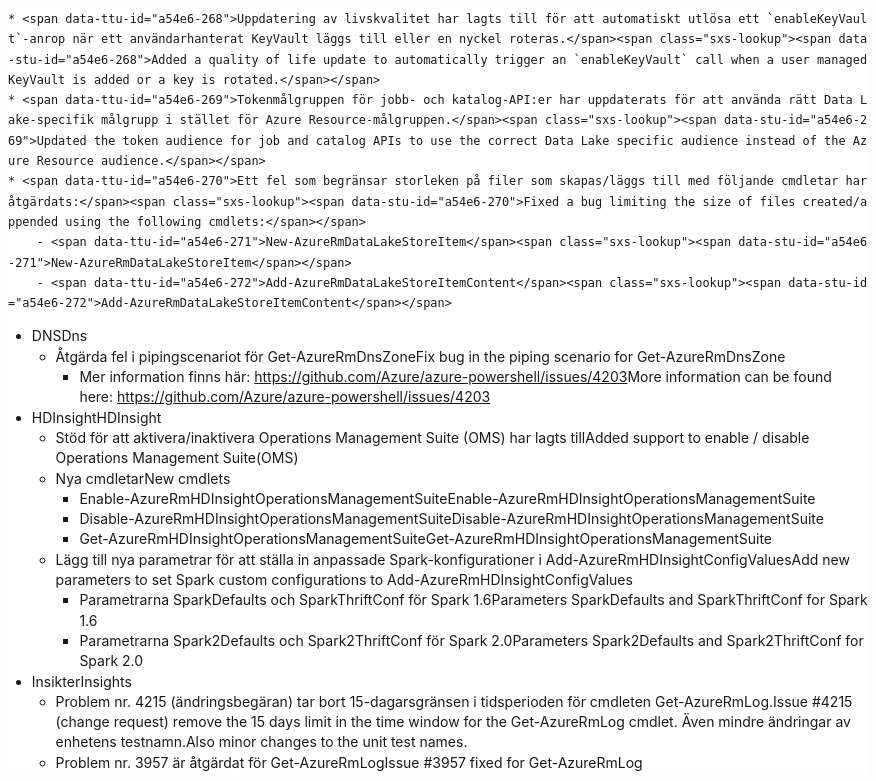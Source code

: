     * <span data-ttu-id="a54e6-268">Uppdatering av livskvalitet har lagts till för att automatiskt utlösa ett `enableKeyVault`-anrop när ett användarhanterat KeyVault läggs till eller en nyckel roteras.</span><span class="sxs-lookup"><span data-stu-id="a54e6-268">Added a quality of life update to automatically trigger an `enableKeyVault` call when a user managed KeyVault is added or a key is rotated.</span></span>
    * <span data-ttu-id="a54e6-269">Tokenmålgruppen för jobb- och katalog-API:er har uppdaterats för att använda rätt Data Lake-specifik målgrupp i stället för Azure Resource-målgruppen.</span><span class="sxs-lookup"><span data-stu-id="a54e6-269">Updated the token audience for job and catalog APIs to use the correct Data Lake specific audience instead of the Azure Resource audience.</span></span>
    * <span data-ttu-id="a54e6-270">Ett fel som begränsar storleken på filer som skapas/läggs till med följande cmdletar har åtgärdats:</span><span class="sxs-lookup"><span data-stu-id="a54e6-270">Fixed a bug limiting the size of files created/appended using the following cmdlets:</span></span>
        - <span data-ttu-id="a54e6-271">New-AzureRmDataLakeStoreItem</span><span class="sxs-lookup"><span data-stu-id="a54e6-271">New-AzureRmDataLakeStoreItem</span></span>
        - <span data-ttu-id="a54e6-272">Add-AzureRmDataLakeStoreItemContent</span><span class="sxs-lookup"><span data-stu-id="a54e6-272">Add-AzureRmDataLakeStoreItemContent</span></span>
* <span data-ttu-id="a54e6-273">DNS</span><span class="sxs-lookup"><span data-stu-id="a54e6-273">Dns</span></span>
    * <span data-ttu-id="a54e6-274">Åtgärda fel i pipingscenariot för Get-AzureRmDnsZone</span><span class="sxs-lookup"><span data-stu-id="a54e6-274">Fix bug in the piping scenario for Get-AzureRmDnsZone</span></span>
        - <span data-ttu-id="a54e6-275">Mer information finns här: https://github.com/Azure/azure-powershell/issues/4203</span><span class="sxs-lookup"><span data-stu-id="a54e6-275">More information can be found here: https://github.com/Azure/azure-powershell/issues/4203</span></span>
* <span data-ttu-id="a54e6-276">HDInsight</span><span class="sxs-lookup"><span data-stu-id="a54e6-276">HDInsight</span></span>
    * <span data-ttu-id="a54e6-277">Stöd för att aktivera/inaktivera Operations Management Suite (OMS) har lagts till</span><span class="sxs-lookup"><span data-stu-id="a54e6-277">Added support to enable / disable Operations Management Suite(OMS)</span></span>
    * <span data-ttu-id="a54e6-278">Nya cmdletar</span><span class="sxs-lookup"><span data-stu-id="a54e6-278">New cmdlets</span></span>
        - <span data-ttu-id="a54e6-279">Enable-AzureRmHDInsightOperationsManagementSuite</span><span class="sxs-lookup"><span data-stu-id="a54e6-279">Enable-AzureRmHDInsightOperationsManagementSuite</span></span>
        - <span data-ttu-id="a54e6-280">Disable-AzureRmHDInsightOperationsManagementSuite</span><span class="sxs-lookup"><span data-stu-id="a54e6-280">Disable-AzureRmHDInsightOperationsManagementSuite</span></span>
        - <span data-ttu-id="a54e6-281">Get-AzureRmHDInsightOperationsManagementSuite</span><span class="sxs-lookup"><span data-stu-id="a54e6-281">Get-AzureRmHDInsightOperationsManagementSuite</span></span>
    * <span data-ttu-id="a54e6-282">Lägg till nya parametrar för att ställa in anpassade Spark-konfigurationer i Add-AzureRmHDInsightConfigValues</span><span class="sxs-lookup"><span data-stu-id="a54e6-282">Add new parameters to set Spark custom configurations to Add-AzureRmHDInsightConfigValues</span></span>
        - <span data-ttu-id="a54e6-283">Parametrarna SparkDefaults och SparkThriftConf för Spark 1.6</span><span class="sxs-lookup"><span data-stu-id="a54e6-283">Parameters SparkDefaults and SparkThriftConf for Spark 1.6</span></span>
        - <span data-ttu-id="a54e6-284">Parametrarna Spark2Defaults och Spark2ThriftConf för Spark 2.0</span><span class="sxs-lookup"><span data-stu-id="a54e6-284">Parameters Spark2Defaults and Spark2ThriftConf for Spark 2.0</span></span>
* <span data-ttu-id="a54e6-285">Insikter</span><span class="sxs-lookup"><span data-stu-id="a54e6-285">Insights</span></span>
    * <span data-ttu-id="a54e6-286">Problem nr. 4215 (ändringsbegäran) tar bort 15-dagarsgränsen i tidsperioden för cmdleten Get-AzureRmLog.</span><span class="sxs-lookup"><span data-stu-id="a54e6-286">Issue #4215 (change request) remove the 15 days limit in the time window for the Get-AzureRmLog cmdlet.</span></span> <span data-ttu-id="a54e6-287">Även mindre ändringar av enhetens testnamn.</span><span class="sxs-lookup"><span data-stu-id="a54e6-287">Also minor changes to the unit test names.</span></span>
    * <span data-ttu-id="a54e6-288">Problem nr. 3957 är åtgärdat för Get-AzureRmLog</span><span class="sxs-lookup"><span data-stu-id="a54e6-288">Issue #3957 fixed for Get-AzureRmLog</span></span>